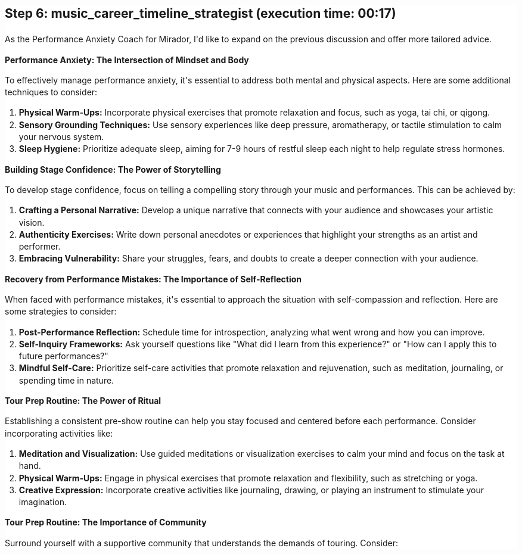 ## Step 6: music_career_timeline_strategist (execution time: 00:17)

As the Performance Anxiety Coach for Mirador, I'd like to expand on the previous discussion and offer more tailored advice.

**Performance Anxiety: The Intersection of Mindset and Body**

To effectively manage performance anxiety, it's essential to address both mental and physical aspects. Here are some additional techniques to consider:

1. **Physical Warm-Ups:** Incorporate physical exercises that promote relaxation and focus, such as yoga, tai chi, or qigong.
2. **Sensory Grounding Techniques:** Use sensory experiences like deep pressure, aromatherapy, or tactile stimulation to calm your nervous system.
3. **Sleep Hygiene:** Prioritize adequate sleep, aiming for 7-9 hours of restful sleep each night to help regulate stress hormones.

**Building Stage Confidence: The Power of Storytelling**

To develop stage confidence, focus on telling a compelling story through your music and performances. This can be achieved by:

1. **Crafting a Personal Narrative:** Develop a unique narrative that connects with your audience and showcases your artistic vision.
2. **Authenticity Exercises:** Write down personal anecdotes or experiences that highlight your strengths as an artist and performer.
3. **Embracing Vulnerability:** Share your struggles, fears, and doubts to create a deeper connection with your audience.

**Recovery from Performance Mistakes: The Importance of Self-Reflection**

When faced with performance mistakes, it's essential to approach the situation with self-compassion and reflection. Here are some strategies to consider:

1. **Post-Performance Reflection:** Schedule time for introspection, analyzing what went wrong and how you can improve.
2. **Self-Inquiry Frameworks:** Ask yourself questions like "What did I learn from this experience?" or "How can I apply this to future performances?"
3. **Mindful Self-Care:** Prioritize self-care activities that promote relaxation and rejuvenation, such as meditation, journaling, or spending time in nature.

**Tour Prep Routine: The Power of Ritual**

Establishing a consistent pre-show routine can help you stay focused and centered before each performance. Consider incorporating activities like:

1. **Meditation and Visualization:** Use guided meditations or visualization exercises to calm your mind and focus on the task at hand.
2. **Physical Warm-Ups:** Engage in physical exercises that promote relaxation and flexibility, such as stretching or yoga.
3. **Creative Expression:** Incorporate creative activities like journaling, drawing, or playing an instrument to stimulate your imagination.

**Tour Prep Routine: The Importance of Community**

Surround yourself with a supportive community that understands the demands of touring. Consider:
